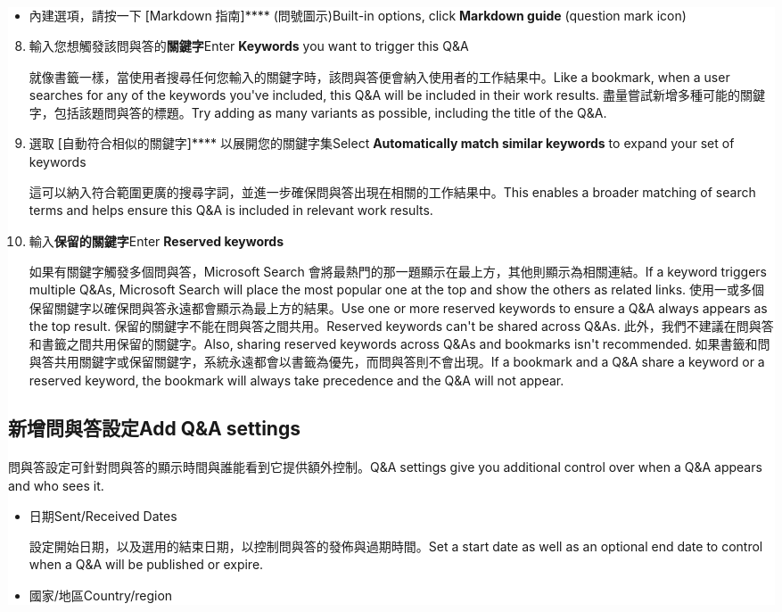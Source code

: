   - <span data-ttu-id="472ba-131">內建選項，請按一下 [Markdown 指南]\*\*\*\* (問號圖示)</span><span class="sxs-lookup"><span data-stu-id="472ba-131">Built-in options, click **Markdown guide** (question mark icon)</span></span> 
    
8. <span data-ttu-id="472ba-132">輸入您想觸發該問與答的**關鍵字**</span><span class="sxs-lookup"><span data-stu-id="472ba-132">Enter **Keywords** you want to trigger this Q&A</span></span> 
    
    <span data-ttu-id="472ba-133">就像書籤一樣，當使用者搜尋任何您輸入的關鍵字時，該問與答便會納入使用者的工作結果中。</span><span class="sxs-lookup"><span data-stu-id="472ba-133">Like a bookmark, when a user searches for any of the keywords you've included, this Q&A will be included in their work results.</span></span> <span data-ttu-id="472ba-134">盡量嘗試新增多種可能的關鍵字，包括該題問與答的標題。</span><span class="sxs-lookup"><span data-stu-id="472ba-134">Try adding as many variants as possible, including the title of the Q&A.</span></span>
    
9. <span data-ttu-id="472ba-135">選取 [自動符合相似的關鍵字]\*\*\*\* 以展開您的關鍵字集</span><span class="sxs-lookup"><span data-stu-id="472ba-135">Select **Automatically match similar keywords** to expand your set of keywords</span></span> 
    
    <span data-ttu-id="472ba-136">這可以納入符合範圍更廣的搜尋字詞，並進一步確保問與答出現在相關的工作結果中。</span><span class="sxs-lookup"><span data-stu-id="472ba-136">This enables a broader matching of search terms and helps ensure this Q&A is included in relevant work results.</span></span>
    
10. <span data-ttu-id="472ba-137">輸入**保留的關鍵字**</span><span class="sxs-lookup"><span data-stu-id="472ba-137">Enter **Reserved keywords**</span></span>
    
    <span data-ttu-id="472ba-138">如果有關鍵字觸發多個問與答，Microsoft Search 會將最熱門的那一題顯示在最上方，其他則顯示為相關連結。</span><span class="sxs-lookup"><span data-stu-id="472ba-138">If a keyword triggers multiple Q&As, Microsoft Search will place the most popular one at the top and show the others as related links.</span></span> <span data-ttu-id="472ba-139">使用一或多個保留關鍵字以確保問與答永遠都會顯示為最上方的結果。</span><span class="sxs-lookup"><span data-stu-id="472ba-139">Use one or more reserved keywords to ensure a Q&A always appears as the top result.</span></span> <span data-ttu-id="472ba-140">保留的關鍵字不能在問與答之間共用。</span><span class="sxs-lookup"><span data-stu-id="472ba-140">Reserved keywords can't be shared across Q&As.</span></span> <span data-ttu-id="472ba-141">此外，我們不建議在問與答和書籤之間共用保留的關鍵字。</span><span class="sxs-lookup"><span data-stu-id="472ba-141">Also, sharing reserved keywords across Q&As and bookmarks isn't recommended.</span></span> <span data-ttu-id="472ba-142">如果書籤和問與答共用關鍵字或保留關鍵字，系統永遠都會以書籤為優先，而問與答則不會出現。</span><span class="sxs-lookup"><span data-stu-id="472ba-142">If a bookmark and a Q&A share a keyword or a reserved keyword, the bookmark will always take precedence and the Q&A will not appear.</span></span>
    
## <a name="add-qa-settings"></a><span data-ttu-id="472ba-143">新增問與答設定</span><span class="sxs-lookup"><span data-stu-id="472ba-143">Add Q&A settings</span></span>

<span data-ttu-id="472ba-144">問與答設定可針對問與答的顯示時間與誰能看到它提供額外控制。</span><span class="sxs-lookup"><span data-stu-id="472ba-144">Q&A settings give you additional control over when a Q&A appears and who sees it.</span></span>
  
- <span data-ttu-id="472ba-145">日期</span><span class="sxs-lookup"><span data-stu-id="472ba-145">Sent/Received Dates</span></span>
    
    <span data-ttu-id="472ba-146">設定開始日期，以及選用的結束日期，以控制問與答的發佈與過期時間。</span><span class="sxs-lookup"><span data-stu-id="472ba-146">Set a start date as well as an optional end date to control when a Q&A will be published or expire.</span></span>
    
- <span data-ttu-id="472ba-147">國家/地區</span><span class="sxs-lookup"><span data-stu-id="472ba-147">Country/region</span></span>
    